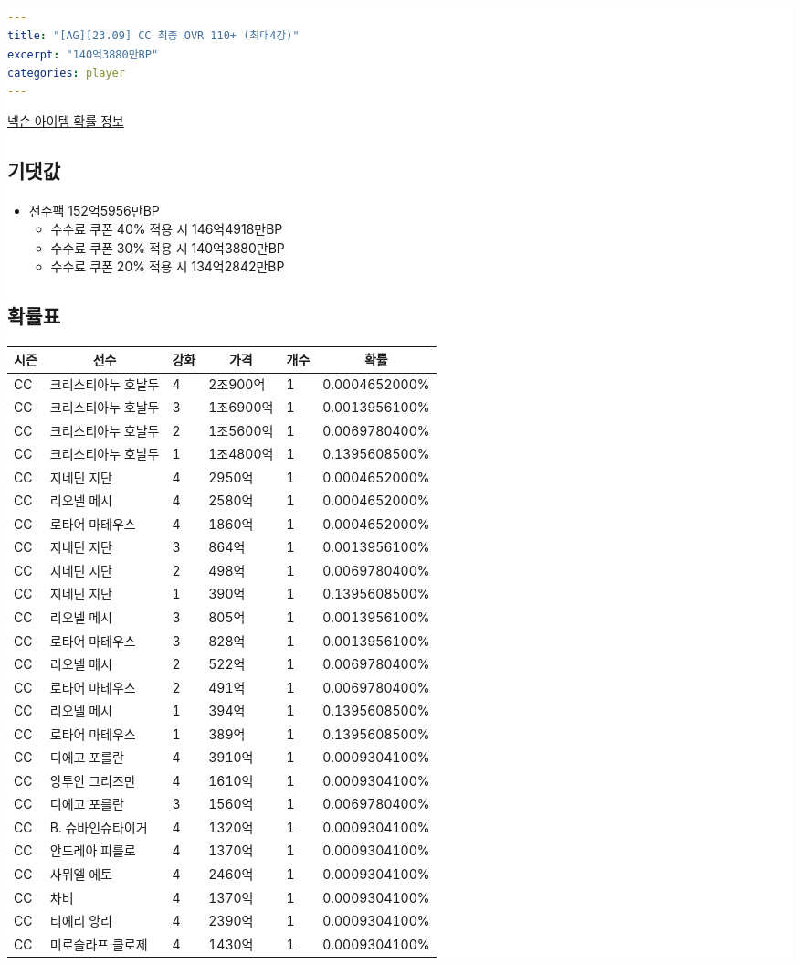 ```yaml
---
title: "[AG][23.09] CC 최종 OVR 110+ (최대4강)"
excerpt: "140억3880만BP"
categories: player
---
```

[넥슨 아이템 확률 정보](http://iteminfo.nexon.com/probability/fo4?sn=7236)

## 기댓값
- 선수팩 152억5956만BP
  - 수수료 쿠폰 40% 적용 시 146억4918만BP
  - 수수료 쿠폰 30% 적용 시 140억3880만BP
  - 수수료 쿠폰 20% 적용 시 134억2842만BP


## 확률표

|시즌|선수|강화|가격|개수|확률|
|---|---|---|---|---|---|
|CC|크리스티아누 호날두|4|2조900억|1|0.0004652000%|
|CC|크리스티아누 호날두|3|1조6900억|1|0.0013956100%|
|CC|크리스티아누 호날두|2|1조5600억|1|0.0069780400%|
|CC|크리스티아누 호날두|1|1조4800억|1|0.1395608500%|
|CC|지네딘 지단|4|2950억|1|0.0004652000%|
|CC|리오넬 메시|4|2580억|1|0.0004652000%|
|CC|로타어 마테우스|4|1860억|1|0.0004652000%|
|CC|지네딘 지단|3|864억|1|0.0013956100%|
|CC|지네딘 지단|2|498억|1|0.0069780400%|
|CC|지네딘 지단|1|390억|1|0.1395608500%|
|CC|리오넬 메시|3|805억|1|0.0013956100%|
|CC|로타어 마테우스|3|828억|1|0.0013956100%|
|CC|리오넬 메시|2|522억|1|0.0069780400%|
|CC|로타어 마테우스|2|491억|1|0.0069780400%|
|CC|리오넬 메시|1|394억|1|0.1395608500%|
|CC|로타어 마테우스|1|389억|1|0.1395608500%|
|CC|디에고 포를란|4|3910억|1|0.0009304100%|
|CC|앙투안 그리즈만|4|1610억|1|0.0009304100%|
|CC|디에고 포를란|3|1560억|1|0.0069780400%|
|CC|B. 슈바인슈타이거|4|1320억|1|0.0009304100%|
|CC|안드레아 피를로|4|1370억|1|0.0009304100%|
|CC|사뮈엘 에토|4|2460억|1|0.0009304100%|
|CC|차비|4|1370억|1|0.0009304100%|
|CC|티에리 앙리|4|2390억|1|0.0009304100%|
|CC|미로슬라프 클로제|4|1430억|1|0.0009304100%|